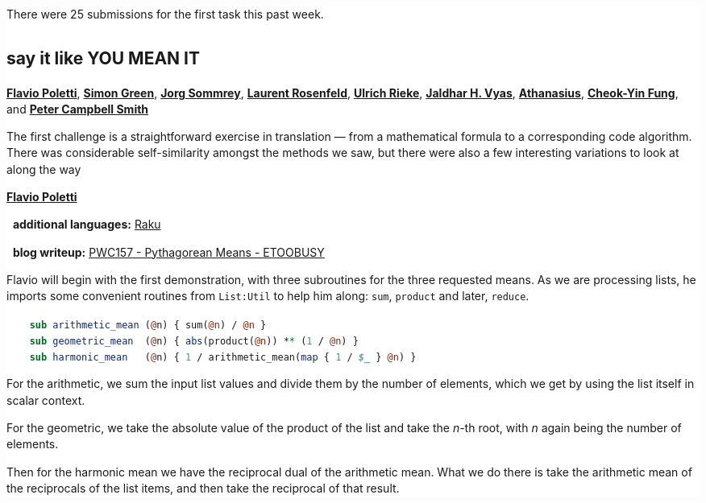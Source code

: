 There were 25 submissions for the first task this past week.

## say it like YOU MEAN IT
[**Flavio Poletti**](https://github.com/manwar/perlweeklychallenge-club/blob/master/challenge-157/polettix/perl/ch-1.pl),
[**Simon Green**](https://github.com/manwar/perlweeklychallenge-club/blob/master/challenge-157/sgreen/perl/ch-1.pl),
[**Jorg Sommrey**](https://github.com/manwar/perlweeklychallenge-club/blob/master/challenge-157/jo-37/perl/ch-1.pl),
[**Laurent Rosenfeld**](https://github.com/manwar/perlweeklychallenge-club/blob/master/challenge-157/laurent-rosenfeld/perl/ch-1.pl),
[**Ulrich Rieke**](https://github.com/manwar/perlweeklychallenge-club/blob/master/challenge-157/ulrich-rieke/perl/ch-1.pl),
[**Jaldhar H. Vyas**](https://github.com/manwar/perlweeklychallenge-club/blob/master/challenge-157/jaldhar-h-vyas/perl/ch-1.pl),
[**Athanasius**](https://github.com/manwar/perlweeklychallenge-club/blob/master/challenge-157/athanasius/perl/ch-1.pl),
[**Cheok-Yin Fung**](https://github.com/manwar/perlweeklychallenge-club/blob/master/challenge-157/cheok-yin-fung/perl/ch-1.pl), and
[**Peter Campbell Smith**](https://github.com/manwar/perlweeklychallenge-club/blob/master/challenge-157/peter-campbell-smith/perl/ch-1.pl)

The first challenge is a straightforward exercise in translation — from a mathematical formula to a corresponding code algorithm. There was considerable self-similarity amongst the methods we saw, but there were also a few interesting variations to look at along the way

[**Flavio Poletti**](https://github.com/manwar/perlweeklychallenge-club/blob/master/challenge-157/polettix/perl/ch-1.pl)

&nbsp;&nbsp;**additional languages:**
[Raku](https://github.com/manwar/perlweeklychallenge-club/blob/master/challenge-157/polettix/raku/ch-1.raku)


&nbsp;&nbsp;**blog writeup:**
[PWC157 - Pythagorean Means - ETOOBUSY](https://github.polettix.it/ETOOBUSY/2022/03/23/pwc157-pythagorean-means/)

Flavio will begin with the first demonstration, with three subroutines for the three requested means. As we are processing lists, he imports some convenient routines from `List:Util` to help him along: `sum`, `product` and later, `reduce`.

```perl
    sub arithmetic_mean (@n) { sum(@n) / @n }
    sub geometric_mean  (@n) { abs(product(@n)) ** (1 / @n) }
    sub harmonic_mean   (@n) { 1 / arithmetic_mean(map { 1 / $_ } @n) }
```

For the arithmetic, we sum the input list values and divide them by the number of elements, which we get by using the list itself in scalar context.

For the geometric, we take the absolute value of the product of the list and take the *n*-th root, with *n* again being the number of elements.

Then for the harmonic mean we have the reciprocal dual of the arithmetic mean. What we do there is take the arithmetic mean of the reciprocals of the list items, and then take the reciprocal of that result.

